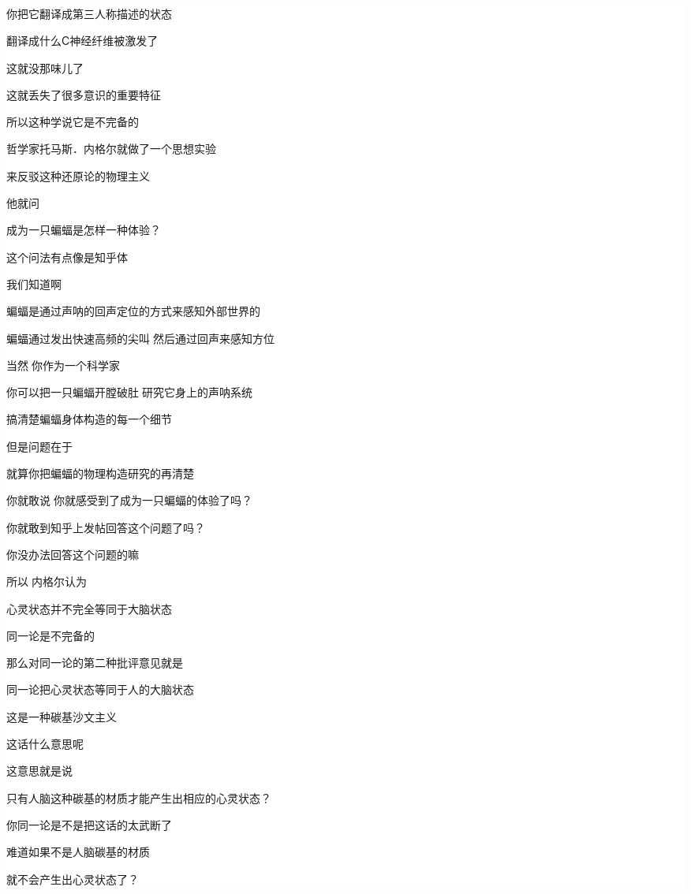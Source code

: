 你把它翻译成第三人称描述的状态

翻译成什么C神经纤维被激发了

这就没那味儿了

这就丢失了很多意识的重要特征

所以这种学说它是不完备的

哲学家托马斯．内格尔就做了一个思想实验

来反驳这种还原论的物理主义

他就问

成为一只蝙蝠是怎样一种体验？

这个问法有点像是知乎体

我们知道啊

蝙蝠是通过声呐的回声定位的方式来感知外部世界的

蝙蝠通过发出快速高频的尖叫 然后通过回声来感知方位

当然 你作为一个科学家

你可以把一只蝙蝠开膛破肚 研究它身上的声呐系统

搞清楚蝙蝠身体构造的每一个细节

但是问题在于

就算你把蝙蝠的物理构造研究的再清楚

你就敢说 你就感受到了成为一只蝙蝠的体验了吗？

你就敢到知乎上发帖回答这个问题了吗？

你没办法回答这个问题的嘛

所以 内格尔认为

心灵状态并不完全等同于大脑状态

同一论是不完备的

那么对同一论的第二种批评意见就是

同一论把心灵状态等同于人的大脑状态

这是一种碳基沙文主义

这话什么意思呢

这意思就是说

只有人脑这种碳基的材质才能产生出相应的心灵状态？

你同一论是不是把这话的太武断了

难道如果不是人脑碳基的材质

就不会产生出心灵状态了？
